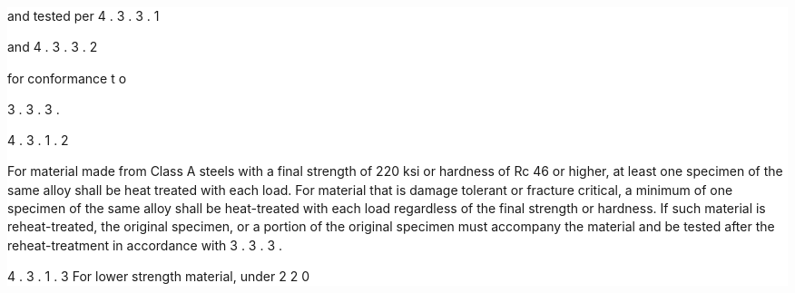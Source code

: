 and tested per 4
.
3
.
3
.
1
 
and 4
.
3
.
3
.
2
 
for 
conformance t
o
 
3
.
3
.
3
.
 
4
.
3
.
1
.
2
 
For material made from Class A steels with a final strength of 220 
ksi or hardness of Rc 46 
or 
higher, at least one specimen of the same alloy shall be heat treated with each load. For material 
that is damage tolerant or fracture critical, a minimum of one specimen of the same alloy shall be 
heat-treated with each load regardless of the final strength or hardness. If such material 
is 
reheat-treated, the original specimen, or a portion of the original specimen must accompany the 
material and be tested after the reheat-treatment in accordance with 3
.
3
.
3
.
 
                                                                                          
 

4
.
3
.
1
.
3
 For lower strength material, under 2
2
0
 